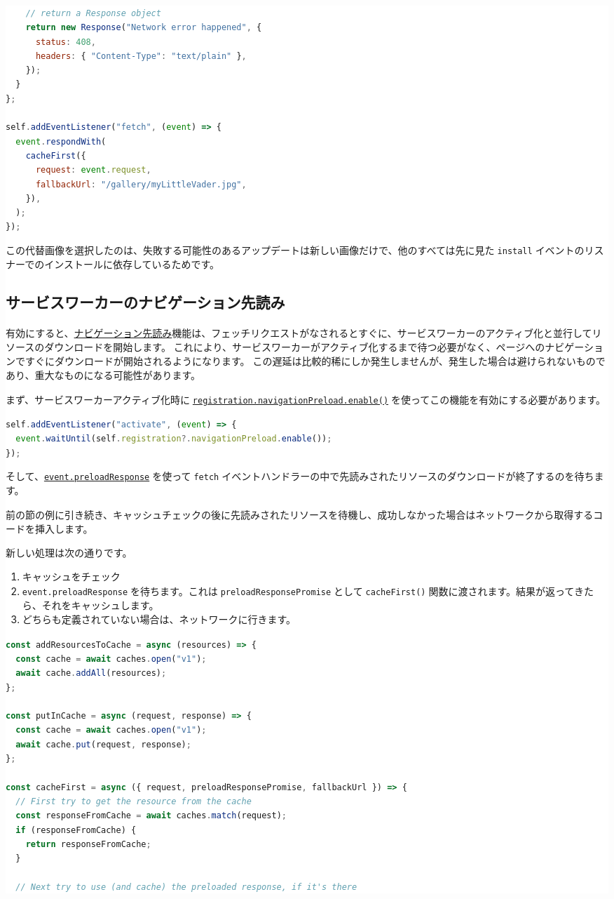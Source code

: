 ```js
    // return a Response object
    return new Response("Network error happened", {
      status: 408,
      headers: { "Content-Type": "text/plain" },
    });
  }
};

self.addEventListener("fetch", (event) => {
  event.respondWith(
    cacheFirst({
      request: event.request,
      fallbackUrl: "/gallery/myLittleVader.jpg",
    }),
  );
});
```

この代替画像を選択したのは、失敗する可能性のあるアップデートは新しい画像だけで、他のすべては先に見た `install` イベントのリスナーでのインストールに依存しているためです。

## サービスワーカーのナビゲーション先読み

有効にすると、[ナビゲーション先読み](/ja/docs/Web/API/NavigationPreloadManager)機能は、フェッチリクエストがなされるとすぐに、サービスワーカーのアクティブ化と並行してリソースのダウンロードを開始します。
これにより、サービスワーカーがアクティブ化するまで待つ必要がなく、ページへのナビゲーションですぐにダウンロードが開始されるようになります。
この遅延は比較的稀にしか発生しませんが、発生した場合は避けられないものであり、重大なものになる可能性があります。

まず、サービスワーカーアクティブ化時に [`registration.navigationPreload.enable()`](/ja/docs/Web/API/NavigationPreloadManager/enable) を使ってこの機能を有効にする必要があります。

```js
self.addEventListener("activate", (event) => {
  event.waitUntil(self.registration?.navigationPreload.enable());
});
```

そして、[`event.preloadResponse`](/ja/docs/Web/API/FetchEvent/preloadResponse) を使って `fetch` イベントハンドラーの中で先読みされたリソースのダウンロードが終了するのを待ちます。

前の節の例に引き続き、キャッシュチェックの後に先読みされたリソースを待機し、成功しなかった場合はネットワークから取得するコードを挿入します。

新しい処理は次の通りです。

1. キャッシュをチェック
2. `event.preloadResponse` を待ちます。これは `preloadResponsePromise` として `cacheFirst()` 関数に渡されます。結果が返ってきたら、それをキャッシュします。
3. どちらも定義されていない場合は、ネットワークに行きます。

```js
const addResourcesToCache = async (resources) => {
  const cache = await caches.open("v1");
  await cache.addAll(resources);
};

const putInCache = async (request, response) => {
  const cache = await caches.open("v1");
  await cache.put(request, response);
};

const cacheFirst = async ({ request, preloadResponsePromise, fallbackUrl }) => {
  // First try to get the resource from the cache
  const responseFromCache = await caches.match(request);
  if (responseFromCache) {
    return responseFromCache;
  }

  // Next try to use (and cache) the preloaded response, if it's there
```
